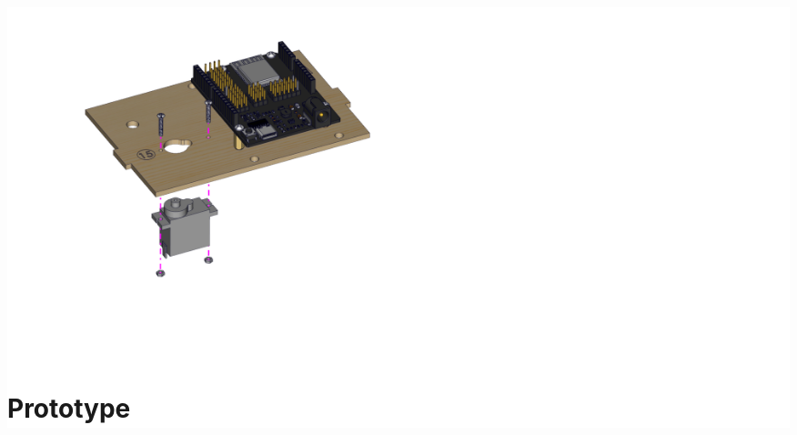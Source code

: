 <td><h1><img src="https://raw.githubusercontent.com/keyestudio/KS5009-Keyestudio-Smart-Home-Kit-for-ESP32-Python/master/media/8cc78358bed8e02d11207bb843c37294.png" style="width:4.6004in;height:3.86777in" /></h1></td>
</tr>
<tr class="odd">
<td><h1></h1>
<h1>Prototype</h1></td>